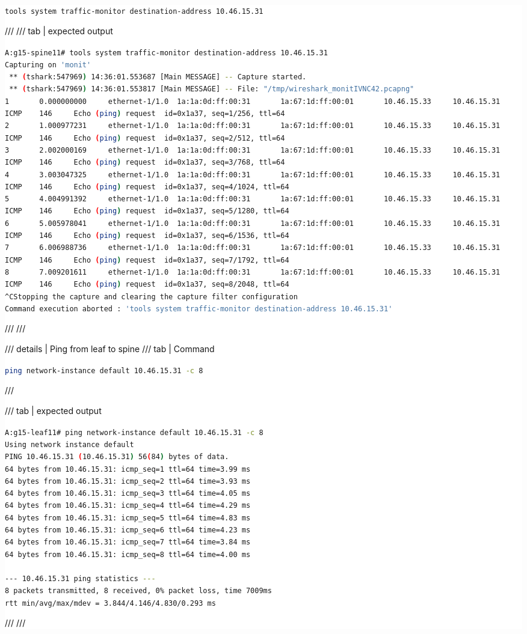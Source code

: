 ``` bash
tools system traffic-monitor destination-address 10.46.15.31
```

///
/// tab | expected output

``` bash
A:g15-spine11# tools system traffic-monitor destination-address 10.46.15.31
Capturing on 'monit'
 ** (tshark:547969) 14:36:01.553687 [Main MESSAGE] -- Capture started.
 ** (tshark:547969) 14:36:01.553817 [Main MESSAGE] -- File: "/tmp/wireshark_monitIVNC42.pcapng"
1       0.000000000     ethernet-1/1.0  1a:1a:0d:ff:00:31       1a:67:1d:ff:00:01       10.46.15.33     10.46.15.31     ICMP    146     Echo (ping) request  id=0x1a37, seq=1/256, ttl=64
2       1.000977231     ethernet-1/1.0  1a:1a:0d:ff:00:31       1a:67:1d:ff:00:01       10.46.15.33     10.46.15.31     ICMP    146     Echo (ping) request  id=0x1a37, seq=2/512, ttl=64
3       2.002000169     ethernet-1/1.0  1a:1a:0d:ff:00:31       1a:67:1d:ff:00:01       10.46.15.33     10.46.15.31     ICMP    146     Echo (ping) request  id=0x1a37, seq=3/768, ttl=64
4       3.003047325     ethernet-1/1.0  1a:1a:0d:ff:00:31       1a:67:1d:ff:00:01       10.46.15.33     10.46.15.31     ICMP    146     Echo (ping) request  id=0x1a37, seq=4/1024, ttl=64
5       4.004991392     ethernet-1/1.0  1a:1a:0d:ff:00:31       1a:67:1d:ff:00:01       10.46.15.33     10.46.15.31     ICMP    146     Echo (ping) request  id=0x1a37, seq=5/1280, ttl=64
6       5.005978041     ethernet-1/1.0  1a:1a:0d:ff:00:31       1a:67:1d:ff:00:01       10.46.15.33     10.46.15.31     ICMP    146     Echo (ping) request  id=0x1a37, seq=6/1536, ttl=64
7       6.006988736     ethernet-1/1.0  1a:1a:0d:ff:00:31       1a:67:1d:ff:00:01       10.46.15.33     10.46.15.31     ICMP    146     Echo (ping) request  id=0x1a37, seq=7/1792, ttl=64
8       7.009201611     ethernet-1/1.0  1a:1a:0d:ff:00:31       1a:67:1d:ff:00:01       10.46.15.33     10.46.15.31     ICMP    146     Echo (ping) request  id=0x1a37, seq=8/2048, ttl=64
^CStopping the capture and clearing the capture filter configuration
Command execution aborted : 'tools system traffic-monitor destination-address 10.46.15.31'

```
///
///

/// details | Ping from leaf to spine
/// tab | Command

``` bash
ping network-instance default 10.46.15.31 -c 8
```
///


/// tab | expected output

``` bash
A:g15-leaf11# ping network-instance default 10.46.15.31 -c 8
Using network instance default
PING 10.46.15.31 (10.46.15.31) 56(84) bytes of data.
64 bytes from 10.46.15.31: icmp_seq=1 ttl=64 time=3.99 ms
64 bytes from 10.46.15.31: icmp_seq=2 ttl=64 time=3.93 ms
64 bytes from 10.46.15.31: icmp_seq=3 ttl=64 time=4.05 ms
64 bytes from 10.46.15.31: icmp_seq=4 ttl=64 time=4.29 ms
64 bytes from 10.46.15.31: icmp_seq=5 ttl=64 time=4.83 ms
64 bytes from 10.46.15.31: icmp_seq=6 ttl=64 time=4.23 ms
64 bytes from 10.46.15.31: icmp_seq=7 ttl=64 time=3.84 ms
64 bytes from 10.46.15.31: icmp_seq=8 ttl=64 time=4.00 ms

--- 10.46.15.31 ping statistics ---
8 packets transmitted, 8 received, 0% packet loss, time 7009ms
rtt min/avg/max/mdev = 3.844/4.146/4.830/0.293 ms
```
///
///
